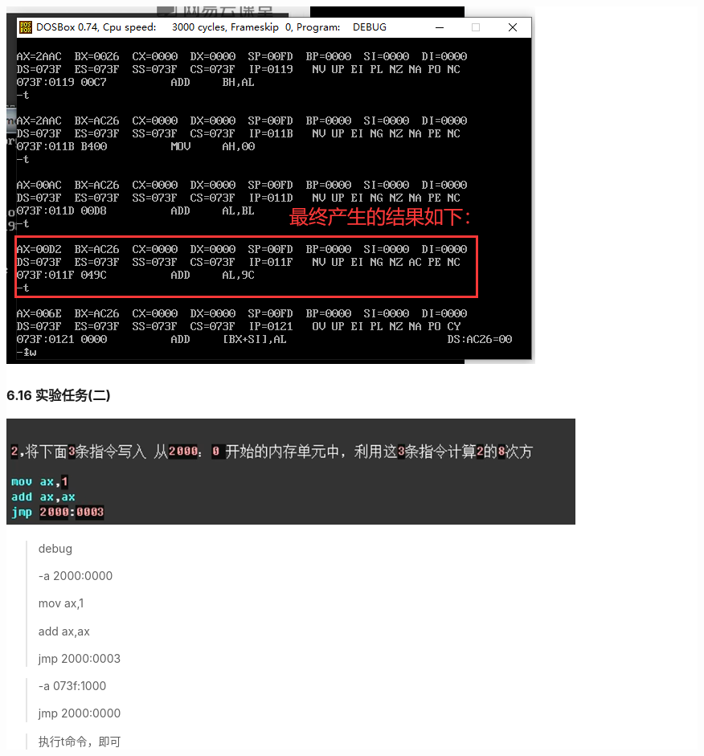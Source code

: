 ![image-20220425223647980](./img/image-20220425223647980.png)

### 6.16 实验任务(二)

![image-20220425224607757](./img/image-20220425224607757.png)

>debug
>
>-a  2000:0000
>
>mov ax,1
>
>add ax,ax
>
>jmp 2000:0003

>-a 073f:1000
>
>jmp 2000:0000

>执行t命令，即可
